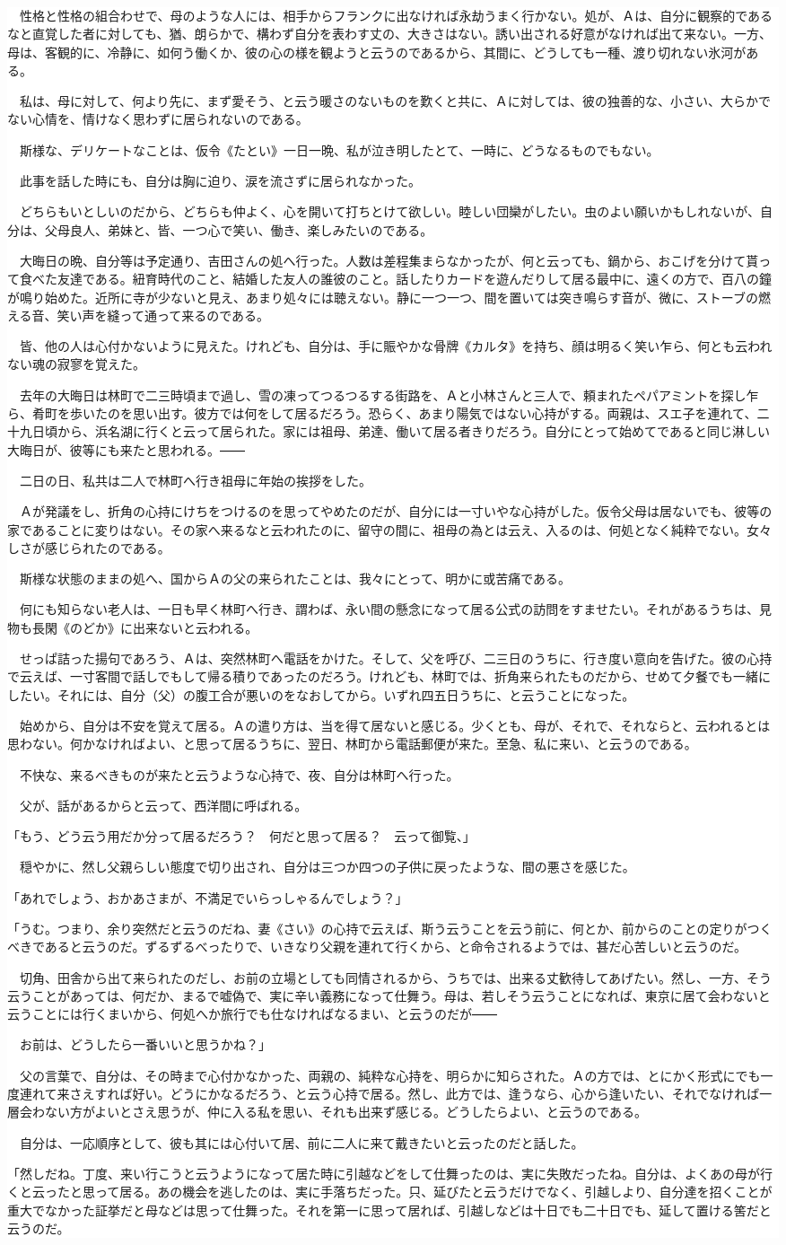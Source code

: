 　性格と性格の組合わせで、母のような人には、相手からフランクに出なければ永劫うまく行かない。処が、Ａは、自分に観察的であるなと直覚した者に対しても、猶、朗らかで、構わず自分を表わす丈の、大きさはない。誘い出される好意がなければ出て来ない。一方、母は、客観的に、冷静に、如何う働くか、彼の心の様を観ようと云うのであるから、其間に、どうしても一種、渡り切れない氷河がある。

　私は、母に対して、何より先に、まず愛そう、と云う暖さのないものを歎くと共に、Ａに対しては、彼の独善的な、小さい、大らかでない心情を、情けなく思わずに居られないのである。

　斯様な、デリケートなことは、仮令《たとい》一日一晩、私が泣き明したとて、一時に、どうなるものでもない。

　此事を話した時にも、自分は胸に迫り、涙を流さずに居られなかった。

　どちらもいとしいのだから、どちらも仲よく、心を開いて打ちとけて欲しい。睦しい団欒がしたい。虫のよい願いかもしれないが、自分は、父母良人、弟妹と、皆、一つ心で笑い、働き、楽しみたいのである。

　大晦日の晩、自分等は予定通り、吉田さんの処へ行った。人数は差程集まらなかったが、何と云っても、鍋から、おこげを分けて貰って食べた友達である。紐育時代のこと、結婚した友人の誰彼のこと。話したりカードを遊んだりして居る最中に、遠くの方で、百八の鐘が鳴り始めた。近所に寺が少ないと見え、あまり処々には聴えない。静に一つ一つ、間を置いては突き鳴らす音が、微に、ストーブの燃える音、笑い声を縫って通って来るのである。

　皆、他の人は心付かないように見えた。けれども、自分は、手に賑やかな骨牌《カルタ》を持ち、顔は明るく笑い乍ら、何とも云われない魂の寂寥を覚えた。

　去年の大晦日は林町で二三時頃まで過し、雪の凍ってつるつるする街路を、Ａと小林さんと三人で、頼まれたペパアミントを探し乍ら、肴町を歩いたのを思い出す。彼方では何をして居るだろう。恐らく、あまり陽気ではない心持がする。両親は、スエ子を連れて、二十九日頃から、浜名湖に行くと云って居られた。家には祖母、弟達、働いて居る者きりだろう。自分にとって始めてであると同じ淋しい大晦日が、彼等にも来たと思われる。――

　二日の日、私共は二人で林町へ行き祖母に年始の挨拶をした。

　Ａが発議をし、折角の心持にけちをつけるのを思ってやめたのだが、自分には一寸いやな心持がした。仮令父母は居ないでも、彼等の家であることに変りはない。その家へ来るなと云われたのに、留守の間に、祖母の為とは云え、入るのは、何処となく純粋でない。女々しさが感じられたのである。

　斯様な状態のままの処へ、国からＡの父の来られたことは、我々にとって、明かに或苦痛である。

　何にも知らない老人は、一日も早く林町へ行き、謂わば、永い間の懸念になって居る公式の訪問をすませたい。それがあるうちは、見物も長閑《のどか》に出来ないと云われる。

　せっぱ詰った揚句であろう、Ａは、突然林町へ電話をかけた。そして、父を呼び、二三日のうちに、行き度い意向を告げた。彼の心持で云えば、一寸客間で話しでもして帰る積りであったのだろう。けれども、林町では、折角来られたものだから、せめて夕餐でも一緒にしたい。それには、自分（父）の腹工合が悪いのをなおしてから。いずれ四五日うちに、と云うことになった。

　始めから、自分は不安を覚えて居る。Ａの遣り方は、当を得て居ないと感じる。少くとも、母が、それで、それならと、云われるとは思わない。何かなければよい、と思って居るうちに、翌日、林町から電話郵便が来た。至急、私に来い、と云うのである。

　不快な、来るべきものが来たと云うような心持で、夜、自分は林町へ行った。

　父が、話があるからと云って、西洋間に呼ばれる。

「もう、どう云う用だか分って居るだろう？　何だと思って居る？　云って御覧、」

　穏やかに、然し父親らしい態度で切り出され、自分は三つか四つの子供に戻ったような、間の悪さを感じた。

「あれでしょう、おかあさまが、不満足でいらっしゃるんでしょう？」

「うむ。つまり、余り突然だと云うのだね、妻《さい》の心持で云えば、斯う云うことを云う前に、何とか、前からのことの定りがつくべきであると云うのだ。ずるずるべったりで、いきなり父親を連れて行くから、と命令されるようでは、甚だ心苦しいと云うのだ。

　切角、田舎から出て来られたのだし、お前の立場としても同情されるから、うちでは、出来る丈歓待してあげたい。然し、一方、そう云うことがあっては、何だか、まるで嘘偽で、実に辛い義務になって仕舞う。母は、若しそう云うことになれば、東京に居て会わないと云うことには行くまいから、何処へか旅行でも仕なければなるまい、と云うのだが――

　お前は、どうしたら一番いいと思うかね？」

　父の言葉で、自分は、その時まで心付かなかった、両親の、純粋な心持を、明らかに知らされた。Ａの方では、とにかく形式にでも一度連れて来さえすれば好い。どうにかなるだろう、と云う心持で居る。然し、此方では、逢うなら、心から逢いたい、それでなければ一層会わない方がよいとさえ思うが、仲に入る私を思い、それも出来ず感じる。どうしたらよい、と云うのである。

　自分は、一応順序として、彼も其には心付いて居、前に二人に来て戴きたいと云ったのだと話した。

「然しだね。丁度、来い行こうと云うようになって居た時に引越などをして仕舞ったのは、実に失敗だったね。自分は、よくあの母が行くと云ったと思って居る。あの機会を逃したのは、実に手落ちだった。只、延びたと云うだけでなく、引越しより、自分達を招くことが重大でなかった証挙だと母などは思って仕舞った。それを第一に思って居れば、引越しなどは十日でも二十日でも、延して置ける筈だと云うのだ。

